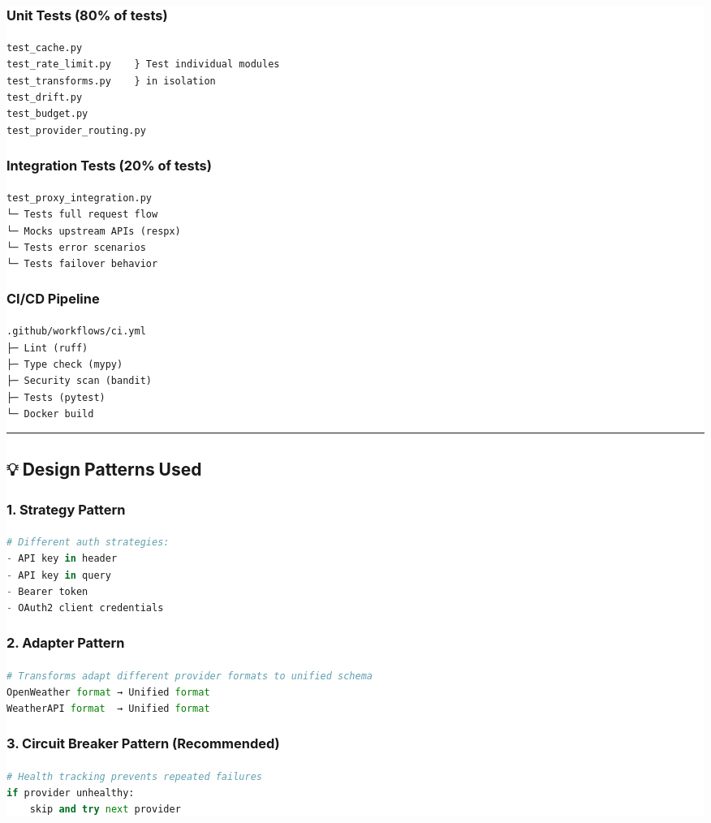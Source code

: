 ### Unit Tests (80% of tests)
```
test_cache.py
test_rate_limit.py    } Test individual modules
test_transforms.py    } in isolation
test_drift.py
test_budget.py
test_provider_routing.py
```

### Integration Tests (20% of tests)
```
test_proxy_integration.py
└─ Tests full request flow
└─ Mocks upstream APIs (respx)
└─ Tests error scenarios
└─ Tests failover behavior
```

### CI/CD Pipeline
```
.github/workflows/ci.yml
├─ Lint (ruff)
├─ Type check (mypy)
├─ Security scan (bandit)
├─ Tests (pytest)
└─ Docker build
```

---

## 💡 Design Patterns Used

### 1. **Strategy Pattern**
```python
# Different auth strategies:
- API key in header
- API key in query
- Bearer token
- OAuth2 client credentials
```

### 2. **Adapter Pattern**
```python
# Transforms adapt different provider formats to unified schema
OpenWeather format → Unified format
WeatherAPI format  → Unified format
```

### 3. **Circuit Breaker Pattern** (Recommended)
```python
# Health tracking prevents repeated failures
if provider unhealthy:
    skip and try next provider
```

